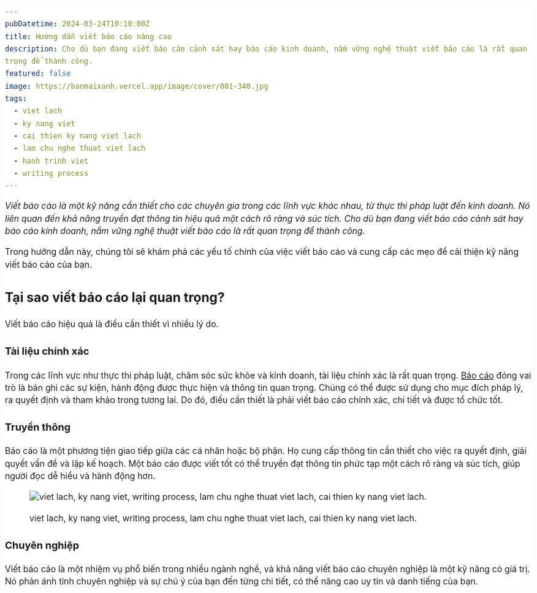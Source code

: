```yaml
---
pubDatetime: 2024-03-24T10:10:00Z
title: Hướng dẫn viết báo cáo nâng cao
description: Cho dù bạn đang viết báo cáo cảnh sát hay báo cáo kinh doanh, nắm vững nghệ thuật viết báo cáo là rất quan trọng để thành công.
featured: false
image: https://banmaixanh.vercel.app/image/cover/001-340.jpg
tags:
  - viet lach
  - ky nang viet
  - cai thien ky nang viet lach
  - lam chu nghe thuat viet lach
  - hanh trinh viet
  - writing process
---
```


_Viết báo cáo là một kỹ năng cần thiết cho các chuyên gia trong các lĩnh vực khác nhau, từ thực thi pháp luật đến kinh doanh. Nó liên quan đến khả năng truyền đạt thông tin hiệu quả một cách rõ ràng và súc tích. Cho dù bạn đang viết báo cáo cảnh sát hay báo cáo kinh doanh, nắm vững nghệ thuật viết báo cáo là rất quan trọng để thành công._

Trong hướng dẫn này, chúng tôi sẽ khám phá các yếu tố chính của việc viết báo cáo và cung cấp các mẹo để cải thiện kỹ năng viết báo cáo của bạn.

## Tại sao viết báo cáo lại quan trọng?

Viết báo cáo hiệu quả là điều cần thiết vì nhiều lý do.

### Tài liệu chính xác

Trong các lĩnh vực như thực thi pháp luật, chăm sóc sức khỏe và kinh doanh, tài liệu chính xác là rất quan trọng. [Báo cáo](https://nhavantuonglai.com/article) đóng vai trò là bản ghi các sự kiện, hành động được thực hiện và thông tin quan trọng. Chúng có thể được sử dụng cho mục đích pháp lý, ra quyết định và tham khảo trong tương lai. Do đó, điều cần thiết là phải viết báo cáo chính xác, chi tiết và được tổ chức tốt.

### Truyền thông

Báo cáo là một phương tiện giao tiếp giữa các cá nhân hoặc bộ phận. Họ cung cấp thông tin cần thiết cho việc ra quyết định, giải quyết vấn đề và lập kế hoạch. Một báo cáo được viết tốt có thể truyền đạt thông tin phức tạp một cách rõ ràng và súc tích, giúp người đọc dễ hiểu và hành động hơn.

<figure><img src="https://banmaixanh.vercel.app/image/article/viet-lach-005.jpg" alt="viet lach, ky nang viet, writing process, lam chu nghe thuat viet lach, cai thien ky nang viet lach." title="viet lach, ky nang viet, writing process, lam chu nghe thuat viet lach, cai thien ky nang viet lach." height=100% width=100%><figcaption><p>viet lach, ky nang viet, writing process, lam chu nghe thuat viet lach, cai thien ky nang viet lach.</p></figcaption></figure>

### Chuyên nghiệp

Viết báo cáo là một nhiệm vụ phổ biến trong nhiều ngành nghề, và khả năng viết báo cáo chuyên nghiệp là một kỹ năng có giá trị. Nó phản ánh tính chuyên nghiệp và sự chú ý của bạn đến từng chi tiết, có thể nâng cao uy tín và danh tiếng của bạn.
